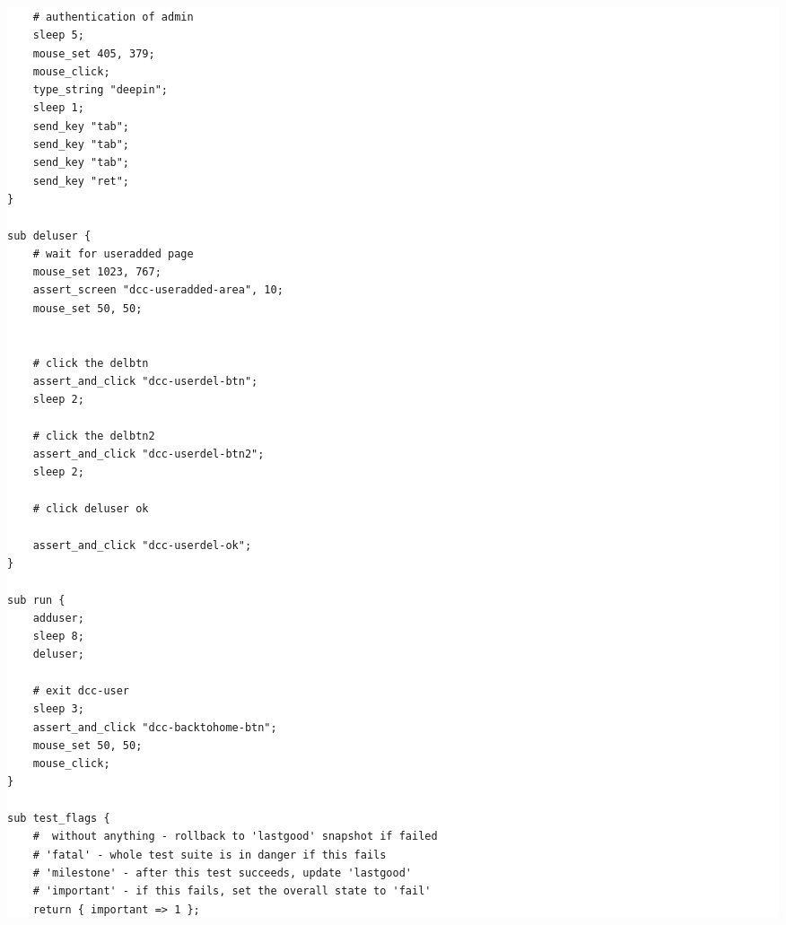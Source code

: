         # authentication of admin
        sleep 5;
        mouse_set 405, 379;
        mouse_click;
        type_string "deepin";
        sleep 1;
        send_key "tab";
        send_key "tab";
        send_key "tab";
        send_key "ret";
    }

    sub deluser {
        # wait for useradded page    
        mouse_set 1023, 767;      
        assert_screen "dcc-useradded-area", 10;      
        mouse_set 50, 50;  
          
   
        # click the delbtn 
        assert_and_click "dcc-userdel-btn";
        sleep 2;

        # click the delbtn2
        assert_and_click "dcc-userdel-btn2";
        sleep 2;

        # click deluser ok

        assert_and_click "dcc-userdel-ok";
    }

    sub run {
        adduser;
        sleep 8;
        deluser;
    
        # exit dcc-user 
        sleep 3;
        assert_and_click "dcc-backtohome-btn";
        mouse_set 50, 50;
        mouse_click; 
    }

    sub test_flags {   
        #  without anything - rollback to 'lastgood' snapshot if failed
        # 'fatal' - whole test suite is in danger if this fails
        # 'milestone' - after this test succeeds, update 'lastgood'
        # 'important' - if this fails, set the overall state to 'fail'
        return { important => 1 };     